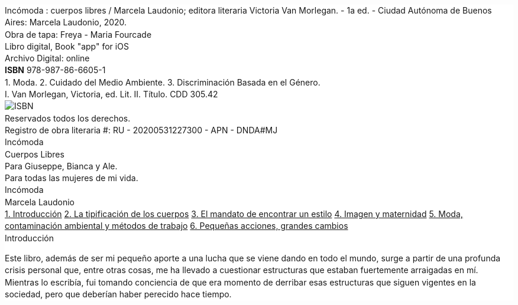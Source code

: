 
<div aria-hidden="true" class="legals last-p">
  <div class="text-center">Incómoda : cuerpos libres / Marcela Laudonio; editora literaria Victoria Van Morlegan. - 1a ed. - Ciudad Autónoma de Buenos Aires: Marcela Laudonio, 2020.</div>
  <div class="text-center">Obra de tapa: Freya - Maria Fourcade</div>
  <div class="text-center">Libro digital, Book "app" for iOS</div>
  <div class="text-center mt-16">Archivo Digital: online</div>
  <div class="text-center mb-16">
      <strong>ISBN</strong> 978-987-86-6605-1
  </div>
  <div class="text-center">1. Moda. 2. Cuidado del Medio Ambiente. 3. Discriminación Basada en el Género.</div>
  <div class="text-center">I. Van Morlegan, Victoria, ed. Lit. II. Título. CDD 305.42</div>
  <div class="text-center">
    <img class="isbn" src="/isbn.jpg" alt="ISBN" width="200" height="111">
  </div>
  <div class="text-center">
    Reservados todos los derechos.
  </div>
  <div class="text-center">
    Registro de obra literaria #: RU - 20200531227300 - APN - DNDA#MJ
  </div>
</div>


<div lang="es" class="book-title-wrapper">
  <div class="book-title">Incómoda</div>
  <div class="book-subtitle">Cuerpos Libres</div>
</div>


<div lang="es" class="dedicatoria-wrapper">
  <div class="dedicatoria-text">Para Giuseppe, Bianca y Ale.</div>
  <div class="dedicatoria-text">Para todas las mujeres de mi vida.</div>
</div>


<div id="indice" class="index-wrapper" aria-label="índice" >
  <div class="index-title">Incómoda</div>
  <div class="index-subtitle">Marcela Laudonio</div>

  <div class="index-list">
    <a href="/book#introduccion" class="index-link" native="true">1. Introducción</a>
    <a href="/book#tipificacion" class="index-link" native="true">2. La tipificación de los cuerpos</a>
    <a href="/book#mandato" class="index-link" native="true">3. El mandato de encontrar un estilo</a>
    <a href="/book#maternidad" class="index-link" native="true">4. Imagen y maternidad</a>
    <a href="/book#contaminacion" class="index-link" native="true">5. Moda, contaminación ambiental y métodos de trabajo</a>
    <a href="/book#cambios" class="index-link" native="true">6. Pequeñas acciones, grandes cambios</a>
  </div>
</div>

<div class="chapter-title" id="introduccion" aria-label="capítulo">Introducción</div>

Este libro, además de ser mi pequeño aporte a una lucha que se viene dando en todo el mundo, surge a partir de una profunda crisis personal que, entre otras cosas, me ha llevado a cuestionar estructuras que estaban fuertemente arraigadas en mí. Mientras lo escribía, fui tomando conciencia de que era momento de derribar esas estructuras que siguen vigentes en la sociedad, pero que deberían haber perecido hace tiempo.

